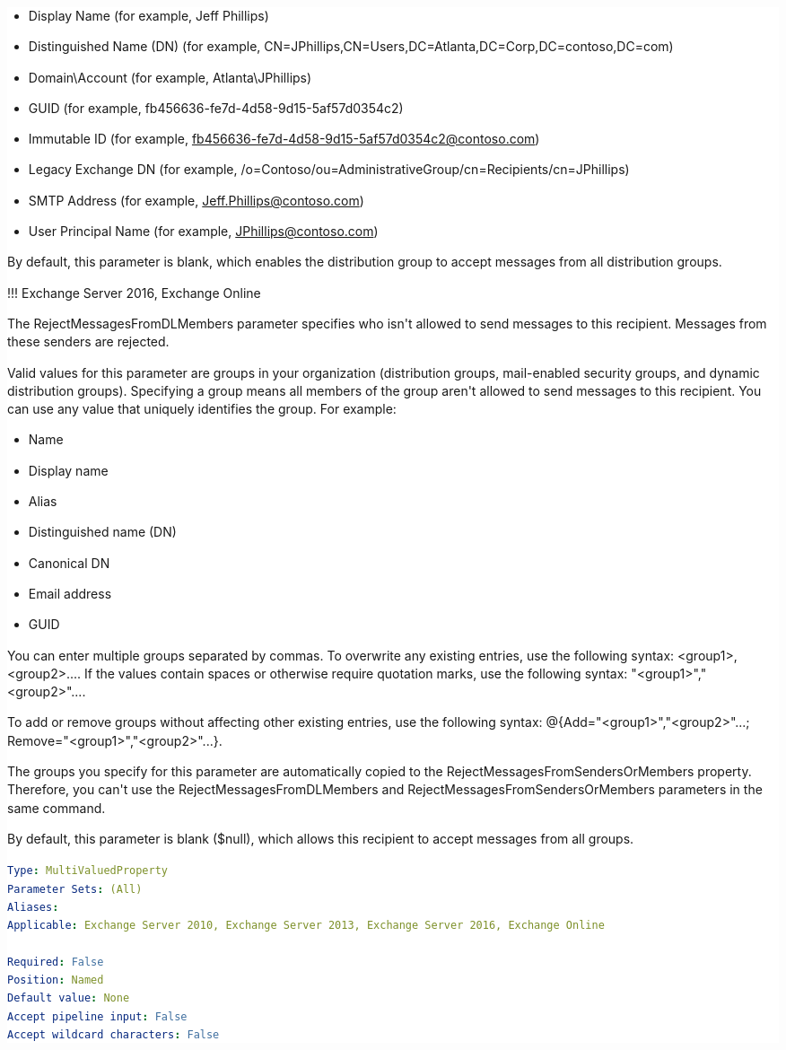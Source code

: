 - Display Name (for example, Jeff Phillips)

- Distinguished Name (DN) (for example, CN=JPhillips,CN=Users,DC=Atlanta,DC=Corp,DC=contoso,DC=com)

- Domain\\Account (for example, Atlanta\\JPhillips)

- GUID (for example, fb456636-fe7d-4d58-9d15-5af57d0354c2)

- Immutable ID (for example, fb456636-fe7d-4d58-9d15-5af57d0354c2@contoso.com)

- Legacy Exchange DN (for example, /o=Contoso/ou=AdministrativeGroup/cn=Recipients/cn=JPhillips)

- SMTP Address (for example, Jeff.Phillips@contoso.com)

- User Principal Name (for example, JPhillips@contoso.com)

By default, this parameter is blank, which enables the distribution group to accept messages from all distribution groups.



!!! Exchange Server 2016, Exchange Online

The RejectMessagesFromDLMembers parameter specifies who isn't allowed to send messages to this recipient. Messages from these senders are rejected.

Valid values for this parameter are groups in your organization (distribution groups, mail-enabled security groups, and dynamic distribution groups). Specifying a group means all members of the group aren't allowed to send messages to this recipient. You can use any value that uniquely identifies the group. For example:

- Name

- Display name

- Alias

- Distinguished name (DN)

- Canonical DN

- Email address

- GUID

You can enter multiple groups separated by commas. To overwrite any existing entries, use the following syntax: \<group1\>,\<group2\>.... If the values contain spaces or otherwise require quotation marks, use the following syntax: "\<group1\>","\<group2\>"....

To add or remove groups without affecting other existing entries, use the following syntax: @{Add="\<group1\>","\<group2\>"...; Remove="\<group1\>","\<group2\>"...}.

The groups you specify for this parameter are automatically copied to the RejectMessagesFromSendersOrMembers property. Therefore, you can't use the RejectMessagesFromDLMembers and RejectMessagesFromSendersOrMembers parameters in the same command.

By default, this parameter is blank ($null), which allows this recipient to accept messages from all groups.



```yaml
Type: MultiValuedProperty
Parameter Sets: (All)
Aliases:
Applicable: Exchange Server 2010, Exchange Server 2013, Exchange Server 2016, Exchange Online

Required: False
Position: Named
Default value: None
Accept pipeline input: False
Accept wildcard characters: False
```
